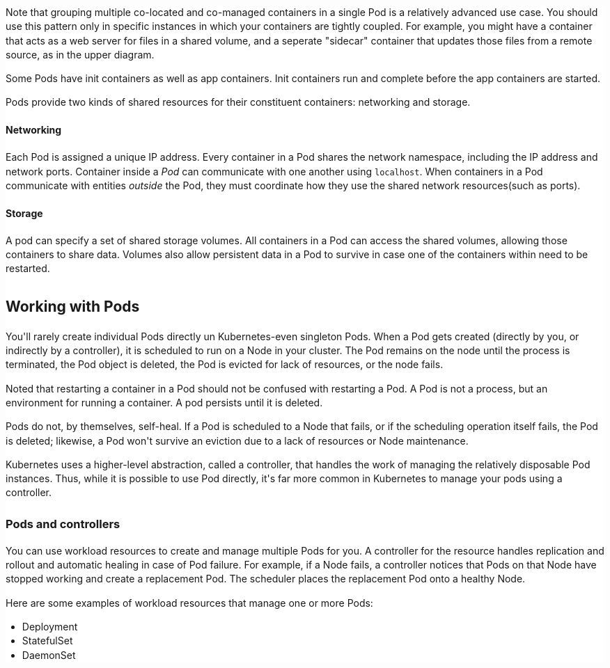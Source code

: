 Note that grouping multiple co-located and co-managed containers in a single Pod is a relatively advanced use case. You should use this pattern only in specific instances in which your containers are tightly coupled. For example, you might have a container that acts as a web server for files in a shared volume, and a seperate "sidecar" container that updates those files from a remote source, as in the upper diagram.

Some Pods have init containers as well as app containers. Init containers run and complete before the app containers are started.

Pods provide two kinds of shared resources for their constituent containers: networking and storage.

#### Networking

Each Pod is assigned a unique IP address. Every container in a Pod shares the network namespace, including the IP address and network ports. Container inside a *Pod* can communicate with one another using `localhost`. When containers in a Pod communicate with entities *outside* the Pod, they must coordinate how they use the shared network resources(such as ports).

#### Storage

A pod can specify a set of shared storage volumes. All containers in a Pod can access the shared volumes, allowing those containers to share data. Volumes also allow persistent data in a Pod to survive in case one of the containers within need to be restarted.

## Working with Pods

You'll rarely create individual Pods directly un Kubernetes-even singleton Pods. When a Pod gets created (directly by you, or indirectly by a controller), it is scheduled to run on a Node in your cluster. The Pod remains on the node until the process is terminated, the Pod object is deleted, the Pod is evicted for lack of resources, or the node fails.

Noted that restarting a container in a Pod should not be confused with restarting a Pod. A Pod is not a process, but an environment for running a container. A pod persists until it is deleted.

Pods do not, by themselves, self-heal. If a Pod is scheduled to a Node that fails, or if the scheduling operation itself fails, the Pod is deleted; likewise, a Pod won't survive an eviction due to a lack of resources or Node maintenance.

Kubernetes uses a higher-level abstraction, called a controller, that handles the work of managing the relatively disposable Pod instances. Thus, while it is possible to use Pod directly, it's far more common in Kubernetes to manage your pods using a controller.

### Pods and controllers

You can use workload resources to create and manage multiple Pods for you. A controller for the resource handles replication and rollout and automatic healing in case of Pod failure. For example, if a Node fails, a controller notices that Pods on that Node have stopped working and create a replacement Pod. The scheduler places the replacement Pod onto a healthy Node.

Here are some examples of workload resources that manage one or more Pods:

- Deployment
- StatefulSet
- DaemonSet
